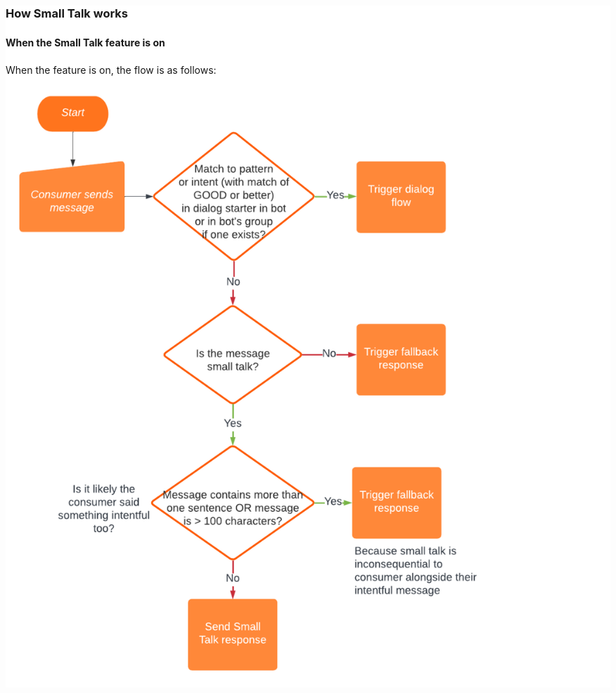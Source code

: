 ### How Small Talk works

#### When the Small Talk feature is on

When the feature is on, the flow is as follows:

<img style="width:700px" src="img/ConvoBuilder/bp_smalltalk_flow_on.png" alt="Process flow that occurs when a consumer message is received, and Small Talk is turned on. Find full description at the bottom of this page.">
